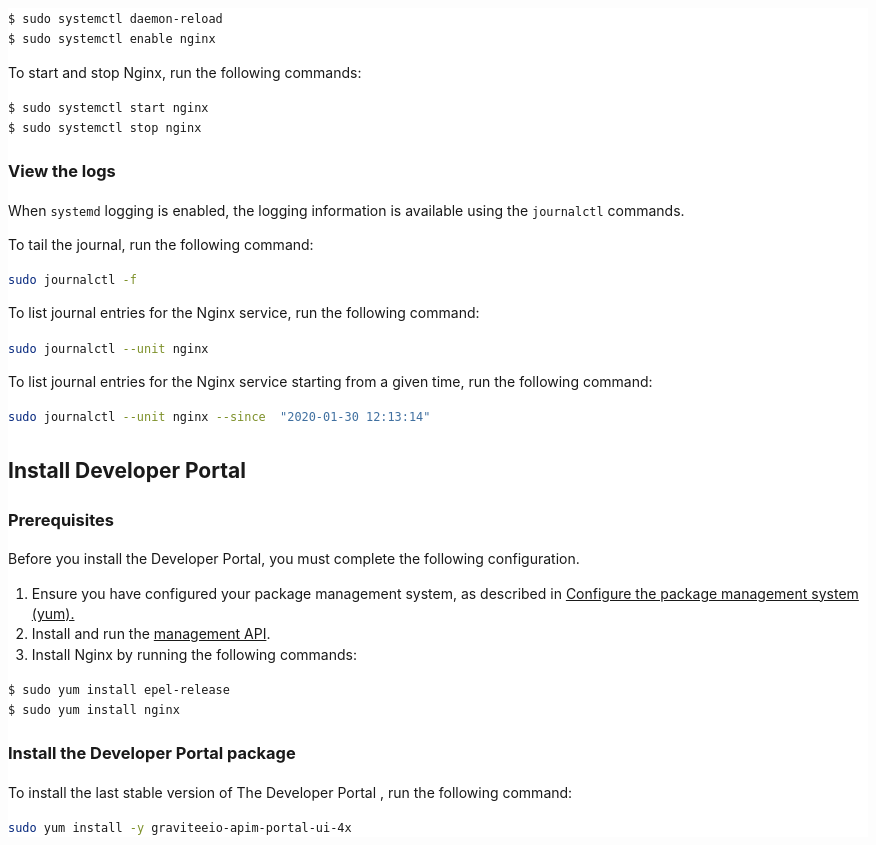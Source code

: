 ```sh
$ sudo systemctl daemon-reload
$ sudo systemctl enable nginx
```

To start and stop Nginx, run the following commands:

```sh
$ sudo systemctl start nginx
$ sudo systemctl stop nginx
```

### View the logs

When `systemd` logging is enabled, the logging information is available using the `journalctl` commands.

To tail the journal, run the following command:

```sh
sudo journalctl -f
```

To list journal entries for the Nginx service, run the following command:

```sh
sudo journalctl --unit nginx
```

To list journal entries for the Nginx service starting from a given time, run the following command:

```sh
sudo journalctl --unit nginx --since  "2020-01-30 12:13:14"
```

## Install Developer Portal

### Prerequisites

Before you install the Developer Portal, you must complete the following configuration.

1. Ensure you have configured your package management system, as described in [Configure the package management system (yum).](./#configure-the-package-management-system-yum)
2. Install and run the [management API](../../../../getting-started/install-guides/install-on-red-hat-and-centos/apim-components/broken-reference/).
3. Install Nginx by running the following commands:

```sh
$ sudo yum install epel-release
$ sudo yum install nginx
```

### Install the Developer Portal package

To install the last stable version of The Developer Portal , run the following command:

```sh
sudo yum install -y graviteeio-apim-portal-ui-4x
```
